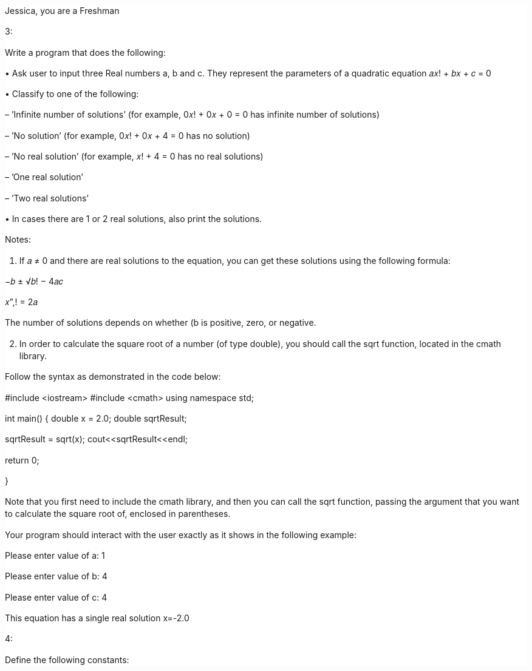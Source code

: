Jessica, you are a Freshman

3:

Write a program that does the following:

• Ask user to input three Real numbers a, b and c. They represent the parameters of a quadratic equation 𝑎𝑥! + 𝑏𝑥 + 𝑐 = 0

• Classify to one of the following:

– ’Infinite number of solutions’ (for example, 0𝑥! + 0𝑥 + 0 = 0 has infinite number of solutions)

– ’No solution’ (for example, 0𝑥! + 0𝑥 + 4 = 0 has no solution)

– ’No real solution’ (for example, 𝑥! + 4 = 0 has no real solutions)

– ’One real solution’

– ’Two real solutions’

• In cases there are 1 or 2 real solutions, also print the solutions.

Notes:

1. If 𝑎 ≠ 0 and there are real solutions to the equation, you can get these solutions using the following formula:

−𝑏 ± √𝑏! − 4𝑎𝑐

𝑥”,! = 2𝑎

The number of solutions depends on whether (b is positive, zero, or negative.

2. In order to calculate the square root of a number (of type double), you should call the sqrt function, located in the cmath library.

Follow the syntax as demonstrated in the code below:

#include &lt;iostream&gt; #include &lt;cmath&gt; using namespace std;

int main() { double x = 2.0; double sqrtResult;

sqrtResult = sqrt(x); cout&lt;&lt;sqrtResult&lt;&lt;endl;

return 0;

}

Note that you first need to include the cmath library, and then you can call the sqrt function, passing the argument that you want to calculate the square root of, enclosed in parentheses.

Your program should interact with the user exactly as it shows in the following example:

Please enter value of a: 1

Please enter value of b: 4

Please enter value of c: 4

This equation has a single real solution x=-2.0

4:

Define the following constants:
